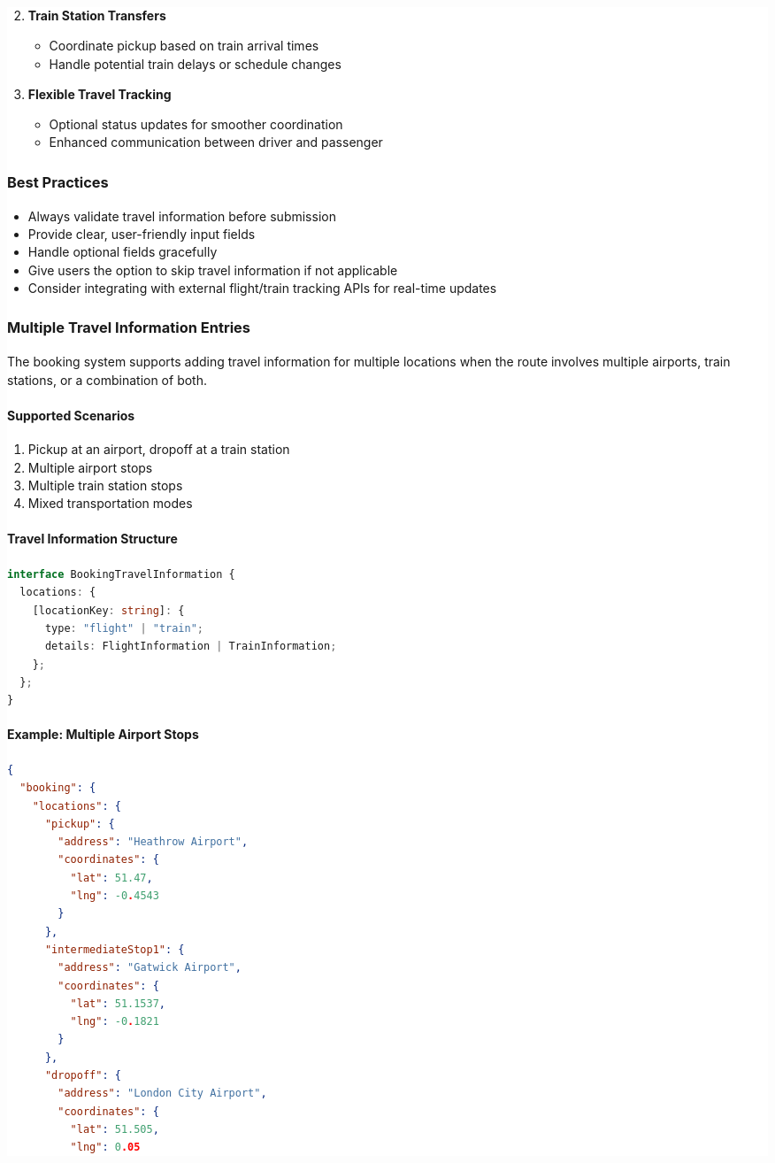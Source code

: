 2. **Train Station Transfers**

   - Coordinate pickup based on train arrival times
   - Handle potential train delays or schedule changes

3. **Flexible Travel Tracking**
   - Optional status updates for smoother coordination
   - Enhanced communication between driver and passenger

### Best Practices

- Always validate travel information before submission
- Provide clear, user-friendly input fields
- Handle optional fields gracefully
- Give users the option to skip travel information if not applicable
- Consider integrating with external flight/train tracking APIs for real-time updates

### Multiple Travel Information Entries

The booking system supports adding travel information for multiple locations when the route involves multiple airports, train stations, or a combination of both.

#### Supported Scenarios

1. Pickup at an airport, dropoff at a train station
2. Multiple airport stops
3. Multiple train station stops
4. Mixed transportation modes

#### Travel Information Structure

```typescript
interface BookingTravelInformation {
  locations: {
    [locationKey: string]: {
      type: "flight" | "train";
      details: FlightInformation | TrainInformation;
    };
  };
}
```

#### Example: Multiple Airport Stops

```json
{
  "booking": {
    "locations": {
      "pickup": {
        "address": "Heathrow Airport",
        "coordinates": {
          "lat": 51.47,
          "lng": -0.4543
        }
      },
      "intermediateStop1": {
        "address": "Gatwick Airport",
        "coordinates": {
          "lat": 51.1537,
          "lng": -0.1821
        }
      },
      "dropoff": {
        "address": "London City Airport",
        "coordinates": {
          "lat": 51.505,
          "lng": 0.05
```